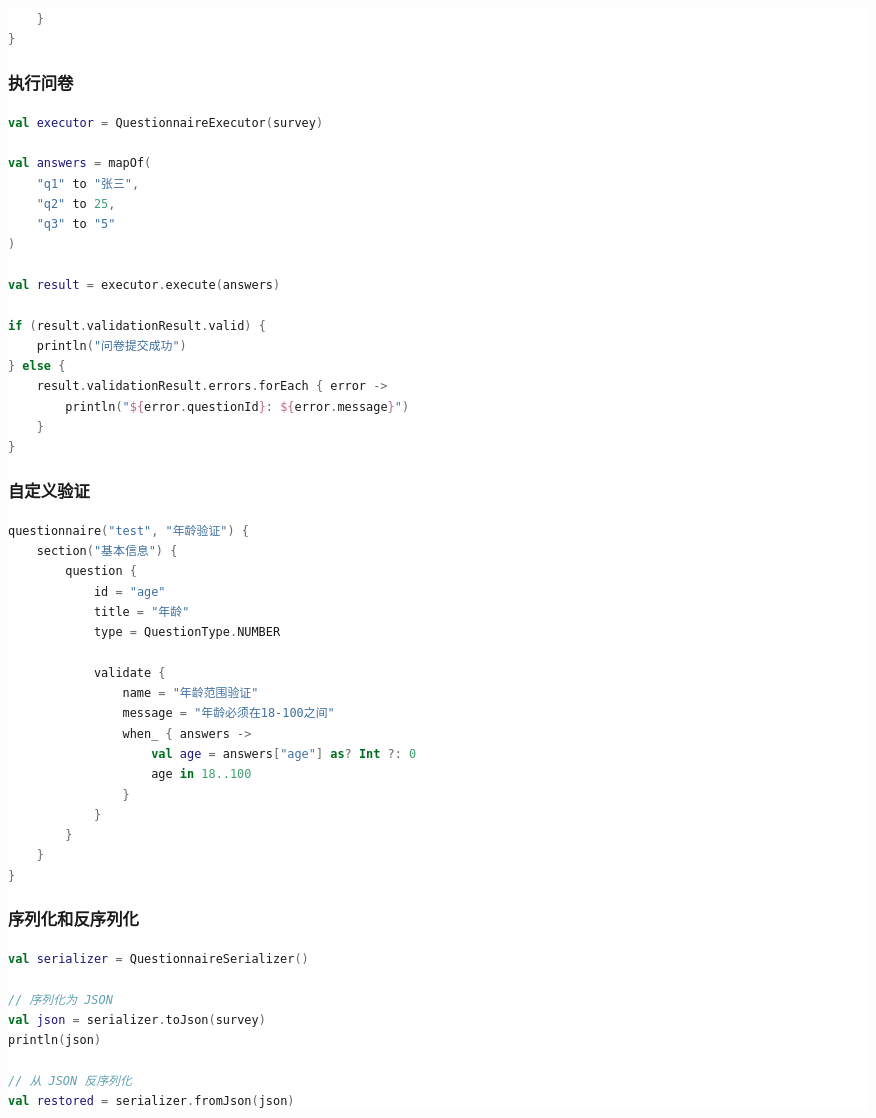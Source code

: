 ```kotlin
    }
}
```

### 执行问卷

```kotlin
val executor = QuestionnaireExecutor(survey)

val answers = mapOf(
    "q1" to "张三",
    "q2" to 25,
    "q3" to "5"
)

val result = executor.execute(answers)

if (result.validationResult.valid) {
    println("问卷提交成功")
} else {
    result.validationResult.errors.forEach { error ->
        println("${error.questionId}: ${error.message}")
    }
}
```

### 自定义验证

```kotlin
questionnaire("test", "年龄验证") {
    section("基本信息") {
        question {
            id = "age"
            title = "年龄"
            type = QuestionType.NUMBER
            
            validate {
                name = "年龄范围验证"
                message = "年龄必须在18-100之间"
                when_ { answers ->
                    val age = answers["age"] as? Int ?: 0
                    age in 18..100
                }
            }
        }
    }
}
```

### 序列化和反序列化

```kotlin
val serializer = QuestionnaireSerializer()

// 序列化为 JSON
val json = serializer.toJson(survey)
println(json)

// 从 JSON 反序列化
val restored = serializer.fromJson(json)
```
